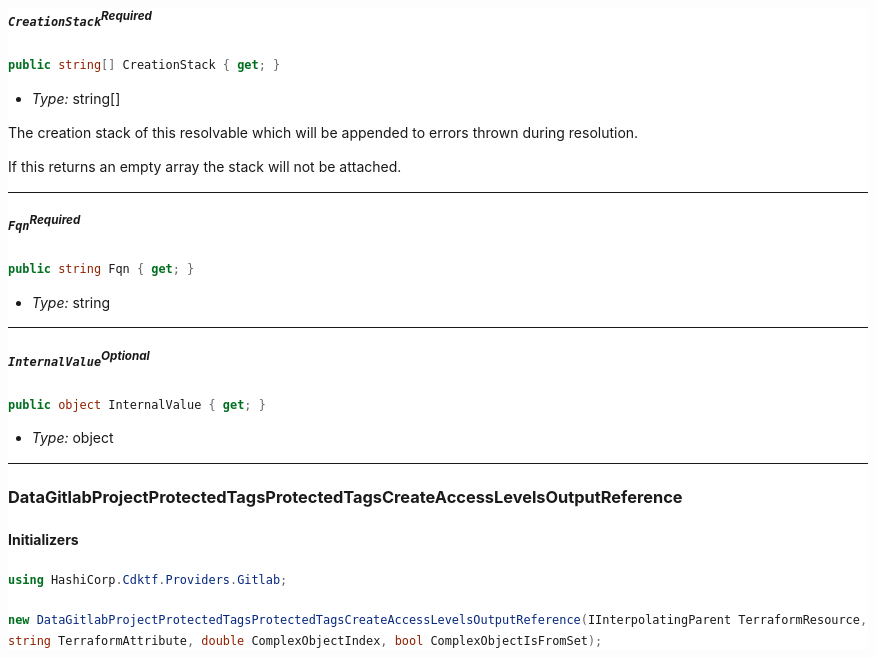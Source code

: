
##### `CreationStack`<sup>Required</sup> <a name="CreationStack" id="@cdktf/provider-gitlab.dataGitlabProjectProtectedTags.DataGitlabProjectProtectedTagsProtectedTagsCreateAccessLevelsList.property.creationStack"></a>

```csharp
public string[] CreationStack { get; }
```

- *Type:* string[]

The creation stack of this resolvable which will be appended to errors thrown during resolution.

If this returns an empty array the stack will not be attached.

---

##### `Fqn`<sup>Required</sup> <a name="Fqn" id="@cdktf/provider-gitlab.dataGitlabProjectProtectedTags.DataGitlabProjectProtectedTagsProtectedTagsCreateAccessLevelsList.property.fqn"></a>

```csharp
public string Fqn { get; }
```

- *Type:* string

---

##### `InternalValue`<sup>Optional</sup> <a name="InternalValue" id="@cdktf/provider-gitlab.dataGitlabProjectProtectedTags.DataGitlabProjectProtectedTagsProtectedTagsCreateAccessLevelsList.property.internalValue"></a>

```csharp
public object InternalValue { get; }
```

- *Type:* object

---


### DataGitlabProjectProtectedTagsProtectedTagsCreateAccessLevelsOutputReference <a name="DataGitlabProjectProtectedTagsProtectedTagsCreateAccessLevelsOutputReference" id="@cdktf/provider-gitlab.dataGitlabProjectProtectedTags.DataGitlabProjectProtectedTagsProtectedTagsCreateAccessLevelsOutputReference"></a>

#### Initializers <a name="Initializers" id="@cdktf/provider-gitlab.dataGitlabProjectProtectedTags.DataGitlabProjectProtectedTagsProtectedTagsCreateAccessLevelsOutputReference.Initializer"></a>

```csharp
using HashiCorp.Cdktf.Providers.Gitlab;

new DataGitlabProjectProtectedTagsProtectedTagsCreateAccessLevelsOutputReference(IInterpolatingParent TerraformResource, string TerraformAttribute, double ComplexObjectIndex, bool ComplexObjectIsFromSet);
```
